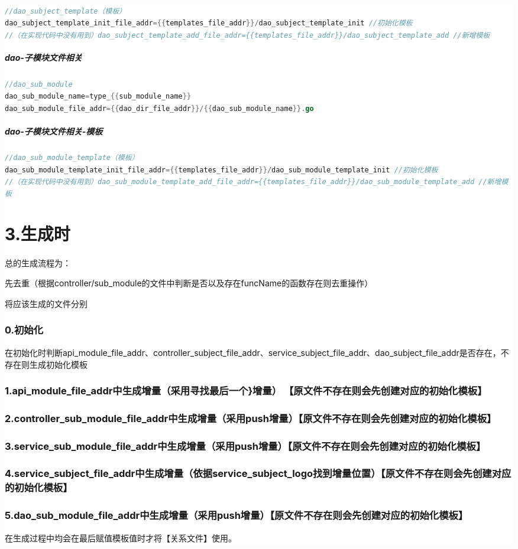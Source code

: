 ```Go
//dao_subject_template（模板）
dao_subject_template_init_file_addr={{templates_file_addr}}/dao_subject_template_init //初始化模板
//（在实现代码中没有用到）dao_subject_template_add_file_addr={{templates_file_addr}}/dao_subject_template_add //新增模板
```

##### dao-子模块文件相关

```Go
//dao_sub_module
dao_sub_module_name=type_{{sub_module_name}}
dao_sub_module_file_addr={{dao_dir_file_addr}}/{{dao_sub_module_name}}.go
```

##### dao-子模块文件相关-模板

```Go
//dao_sub_module_template（模板）
dao_sub_module_template_init_file_addr={{templates_file_addr}}/dao_sub_module_template_init //初始化模板
//（在实现代码中没有用到）dao_sub_module_template_add_file_addr={{templates_file_addr}}/dao_sub_module_template_add //新增模板
```

# 3.生成时

总的生成流程为：

先去重（根据controller/sub_module的文件中判断是否以及存在funcName的函数存在则去重操作）

将应该生成的文件分别

### 0.初始化

在初始化时判断api_module_file_addr、controller_subject_file_addr、service_subject_file_addr、dao_subject_file_addr是否存在，不存在则生成初始化模板

### 1.api_module_file_addr中生成增量（采用寻找最后一个}增量） 【原文件不存在则会先创建对应的初始化模板】

### 2.controller_sub_module_file_addr中生成增量（采用push增量）【原文件不存在则会先创建对应的初始化模板】

### 3.service_sub_module_file_addr中生成增量（采用push增量）【原文件不存在则会先创建对应的初始化模板】

### 4.service_subject_file_addr中生成增量（依据service_subject_logo找到增量位置）【原文件不存在则会先创建对应的初始化模板】

### 5.dao_sub_module_file_addr中生成增量（采用push增量）【原文件不存在则会先创建对应的初始化模板】

在生成过程中均会在最后赋值模板值时才将【关系文件】使用。
